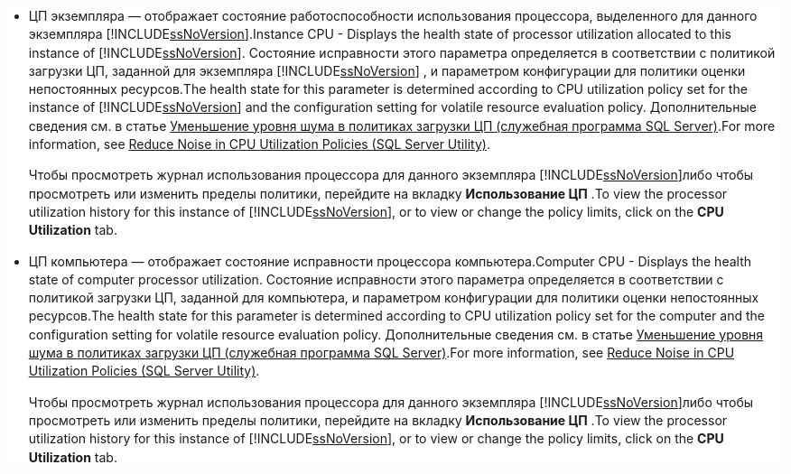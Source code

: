 -   <span data-ttu-id="06c27-122">ЦП экземпляра — отображает состояние работоспособности использования процессора, выделенного для данного экземпляра [!INCLUDE[ssNoVersion](../includes/ssnoversion-md.md)].</span><span class="sxs-lookup"><span data-stu-id="06c27-122">Instance CPU - Displays the health state of processor utilization allocated to this instance of [!INCLUDE[ssNoVersion](../includes/ssnoversion-md.md)].</span></span> <span data-ttu-id="06c27-123">Состояние исправности этого параметра определяется в соответствии с политикой загрузки ЦП, заданной для экземпляра [!INCLUDE[ssNoVersion](../includes/ssnoversion-md.md)] , и параметром конфигурации для политики оценки непостоянных ресурсов.</span><span class="sxs-lookup"><span data-stu-id="06c27-123">The health state for this parameter is determined according to CPU utilization policy set for the instance of [!INCLUDE[ssNoVersion](../includes/ssnoversion-md.md)] and the configuration setting for volatile resource evaluation policy.</span></span> <span data-ttu-id="06c27-124">Дополнительные сведения см. в статье [Уменьшение уровня шума в политиках загрузки ЦП (служебная программа SQL Server)](../relational-databases/manage/reduce-noise-in-cpu-utilization-policies-sql-server-utility.md).</span><span class="sxs-lookup"><span data-stu-id="06c27-124">For more information, see [Reduce Noise in CPU Utilization Policies &#40;SQL Server Utility&#41;](../relational-databases/manage/reduce-noise-in-cpu-utilization-policies-sql-server-utility.md).</span></span>  
  
     <span data-ttu-id="06c27-125">Чтобы просмотреть журнал использования процессора для данного экземпляра [!INCLUDE[ssNoVersion](../includes/ssnoversion-md.md)]либо чтобы просмотреть или изменить пределы политики, перейдите на вкладку **Использование ЦП** .</span><span class="sxs-lookup"><span data-stu-id="06c27-125">To view the processor utilization history for this instance of [!INCLUDE[ssNoVersion](../includes/ssnoversion-md.md)], or to view or change the policy limits, click on the **CPU Utilization** tab.</span></span>  
  
-   <span data-ttu-id="06c27-126">ЦП компьютера — отображает состояние исправности процессора компьютера.</span><span class="sxs-lookup"><span data-stu-id="06c27-126">Computer CPU - Displays the health state of computer processor utilization.</span></span> <span data-ttu-id="06c27-127">Состояние исправности этого параметра определяется в соответствии с политикой загрузки ЦП, заданной для компьютера, и параметром конфигурации для политики оценки непостоянных ресурсов.</span><span class="sxs-lookup"><span data-stu-id="06c27-127">The health state for this parameter is determined according to CPU utilization policy set for the computer and the configuration setting for volatile resource evaluation policy.</span></span> <span data-ttu-id="06c27-128">Дополнительные сведения см. в статье [Уменьшение уровня шума в политиках загрузки ЦП (служебная программа SQL Server)](../relational-databases/manage/reduce-noise-in-cpu-utilization-policies-sql-server-utility.md).</span><span class="sxs-lookup"><span data-stu-id="06c27-128">For more information, see [Reduce Noise in CPU Utilization Policies &#40;SQL Server Utility&#41;](../relational-databases/manage/reduce-noise-in-cpu-utilization-policies-sql-server-utility.md).</span></span>  
  
     <span data-ttu-id="06c27-129">Чтобы просмотреть журнал использования процессора для данного экземпляра [!INCLUDE[ssNoVersion](../includes/ssnoversion-md.md)]либо чтобы просмотреть или изменить пределы политики, перейдите на вкладку **Использование ЦП** .</span><span class="sxs-lookup"><span data-stu-id="06c27-129">To view the processor utilization history for this instance of [!INCLUDE[ssNoVersion](../includes/ssnoversion-md.md)], or to view or change the policy limits, click on the **CPU Utilization** tab.</span></span>  
  